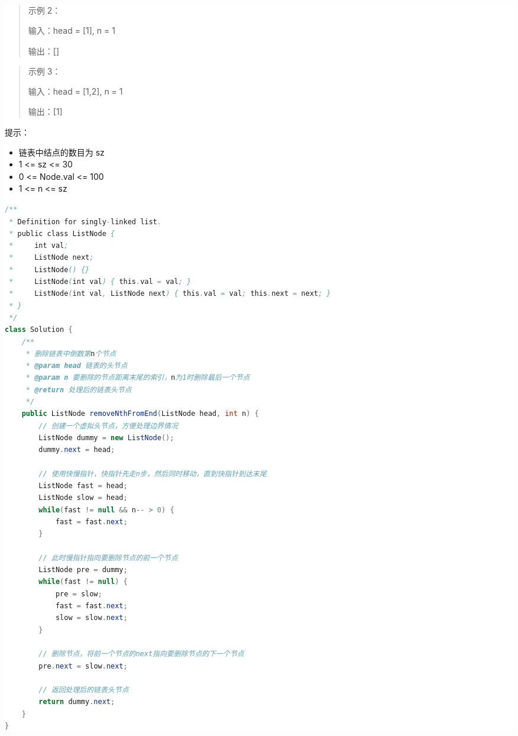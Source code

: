 >示例 2：
>
>输入：head = [1], n = 1
>
>输出：[]

>示例 3：
>
>输入：head = [1,2], n = 1
>
>输出：[1]


提示：

- 链表中结点的数目为 sz
- 1 <= sz <= 30
- 0 <= Node.val <= 100
- 1 <= n <= sz

```java
/**
 * Definition for singly-linked list.
 * public class ListNode {
 *     int val;
 *     ListNode next;
 *     ListNode() {}
 *     ListNode(int val) { this.val = val; }
 *     ListNode(int val, ListNode next) { this.val = val; this.next = next; }
 * }
 */
class Solution {
    /**
     * 删除链表中倒数第n个节点
     * @param head 链表的头节点
     * @param n 要删除的节点距离末尾的索引，n为1时删除最后一个节点
     * @return 处理后的链表头节点
     */
    public ListNode removeNthFromEnd(ListNode head, int n) {
        // 创建一个虚拟头节点，方便处理边界情况
        ListNode dummy = new ListNode();
        dummy.next = head;

        // 使用快慢指针，快指针先走n步，然后同时移动，直到快指针到达末尾
        ListNode fast = head;
        ListNode slow = head;
        while(fast != null && n-- > 0) {
            fast = fast.next;
        }
        
        // 此时慢指针指向要删除节点的前一个节点
        ListNode pre = dummy;
        while(fast != null) {
            pre = slow;
            fast = fast.next;
            slow = slow.next;
        }

        // 删除节点，将前一个节点的next指向要删除节点的下一个节点
        pre.next = slow.next;

        // 返回处理后的链表头节点
        return dummy.next;
    }
}
```
